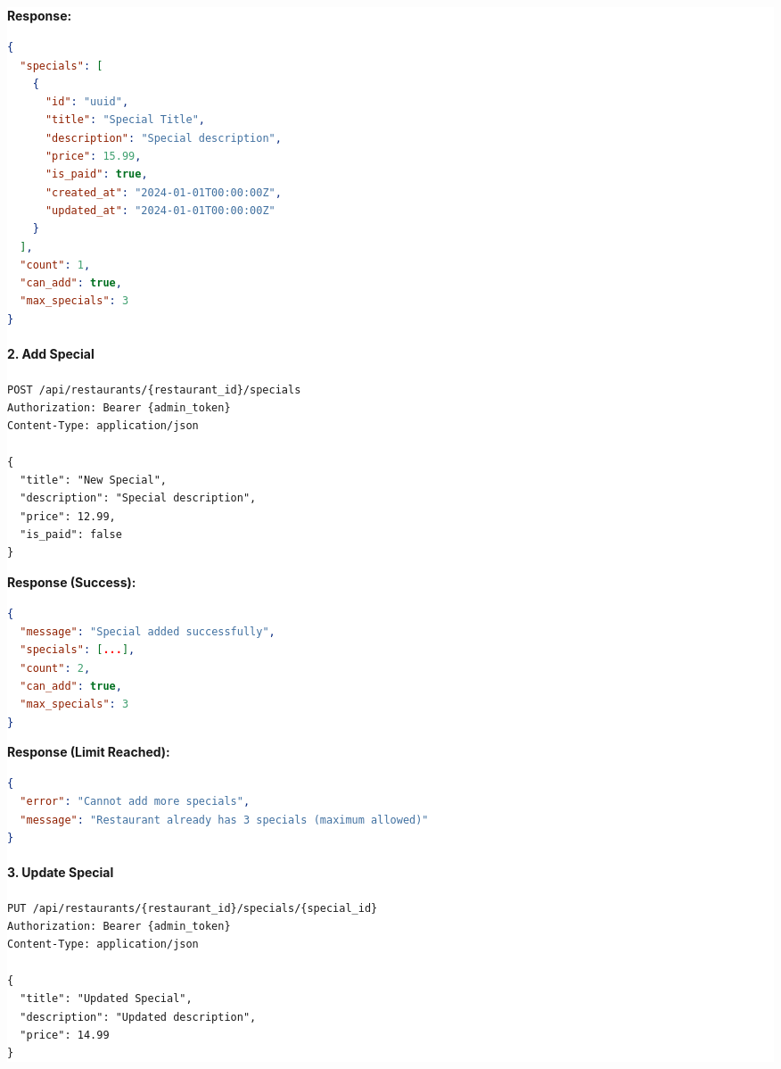 **Response:**
```json
{
  "specials": [
    {
      "id": "uuid",
      "title": "Special Title",
      "description": "Special description",
      "price": 15.99,
      "is_paid": true,
      "created_at": "2024-01-01T00:00:00Z",
      "updated_at": "2024-01-01T00:00:00Z"
    }
  ],
  "count": 1,
  "can_add": true,
  "max_specials": 3
}
```

#### **2. Add Special**
```http
POST /api/restaurants/{restaurant_id}/specials
Authorization: Bearer {admin_token}
Content-Type: application/json

{
  "title": "New Special",
  "description": "Special description",
  "price": 12.99,
  "is_paid": false
}
```

**Response (Success):**
```json
{
  "message": "Special added successfully",
  "specials": [...],
  "count": 2,
  "can_add": true,
  "max_specials": 3
}
```

**Response (Limit Reached):**
```json
{
  "error": "Cannot add more specials",
  "message": "Restaurant already has 3 specials (maximum allowed)"
}
```

#### **3. Update Special**
```http
PUT /api/restaurants/{restaurant_id}/specials/{special_id}
Authorization: Bearer {admin_token}
Content-Type: application/json

{
  "title": "Updated Special",
  "description": "Updated description",
  "price": 14.99
}
```
